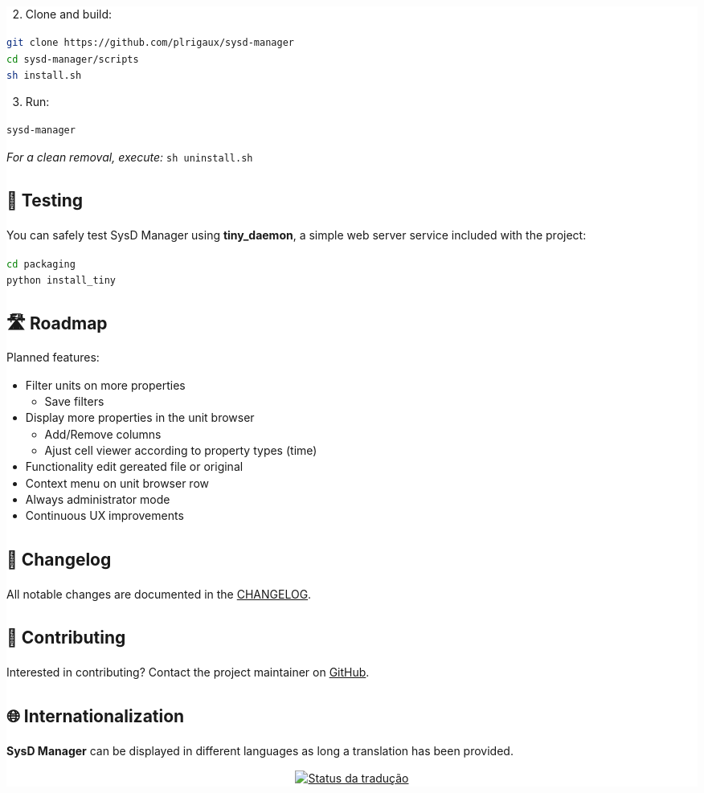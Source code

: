2. Clone and build:
```bash
git clone https://github.com/plrigaux/sysd-manager
cd sysd-manager/scripts 
sh install.sh
```

3. Run:
```bash
sysd-manager
```

*For a clean removal, execute:* `sh uninstall.sh`

## 🧪 Testing

You can safely test SysD Manager using **tiny_daemon**, a simple web server service included with the project:

```bash
cd packaging
python install_tiny
```

## 🛣️ Roadmap

Planned features:
- Filter units on more properties
   - Save filters
- Display more properties in the unit browser
   - Add/Remove columns
   - Ajust cell viewer according to property types (time)
- Functionality edit gereated file or original
- Context menu on unit browser row
- Always administrator mode
- Continuous UX improvements

## 📝 Changelog

All notable changes are documented in the [CHANGELOG](CHANGELOG.md).

## 🤝 Contributing

Interested in contributing? Contact the project maintainer on [GitHub](https://github.com/plrigaux/sysd-manager).

## 🌐 Internationalization

__SysD Manager__ can be displayed in different languages as long a translation has been provided.

<div align="center">
<a href="https://hosted.weblate.org/engage/sysd-manager/" target="_blank">
<img src="https://hosted.weblate.org/widget/sysd-manager/translation/multi-auto.svg" alt="Status da tradução" style="height:300px;" >
</a>
</div>
